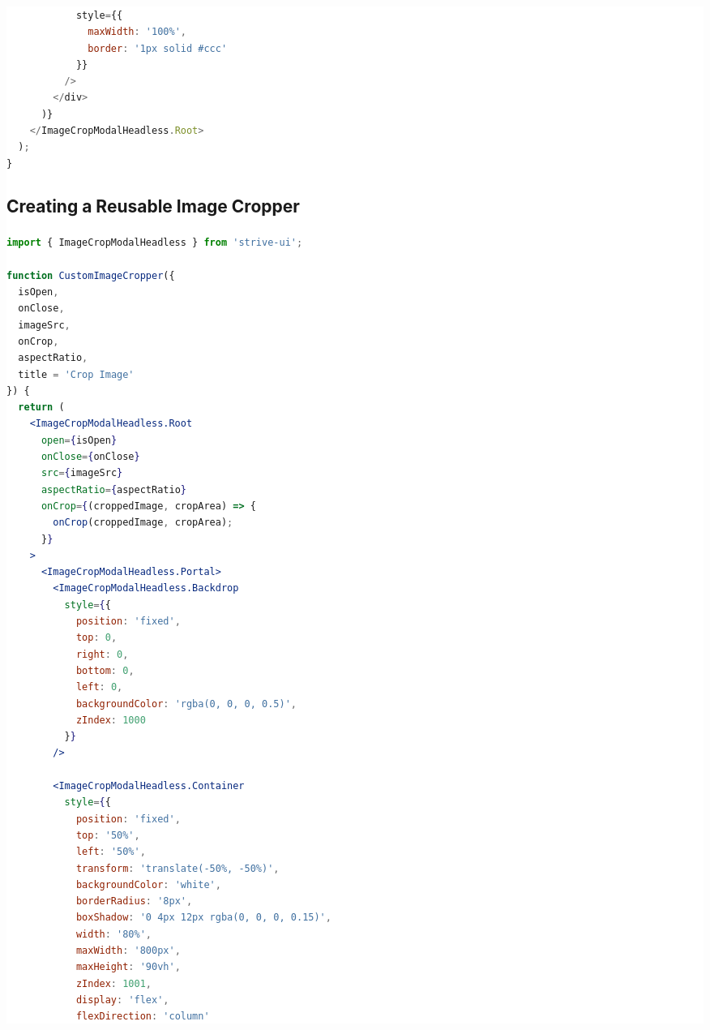 ```jsx
            style={{ 
              maxWidth: '100%', 
              border: '1px solid #ccc' 
            }} 
          />
        </div>
      )}
    </ImageCropModalHeadless.Root>
  );
}
```

## Creating a Reusable Image Cropper

```jsx
import { ImageCropModalHeadless } from 'strive-ui';

function CustomImageCropper({ 
  isOpen, 
  onClose, 
  imageSrc, 
  onCrop,
  aspectRatio,
  title = 'Crop Image'
}) {
  return (
    <ImageCropModalHeadless.Root
      open={isOpen}
      onClose={onClose}
      src={imageSrc}
      aspectRatio={aspectRatio}
      onCrop={(croppedImage, cropArea) => {
        onCrop(croppedImage, cropArea);
      }}
    >
      <ImageCropModalHeadless.Portal>
        <ImageCropModalHeadless.Backdrop
          style={{
            position: 'fixed',
            top: 0,
            right: 0,
            bottom: 0,
            left: 0,
            backgroundColor: 'rgba(0, 0, 0, 0.5)',
            zIndex: 1000
          }}
        />
        
        <ImageCropModalHeadless.Container
          style={{
            position: 'fixed',
            top: '50%',
            left: '50%',
            transform: 'translate(-50%, -50%)',
            backgroundColor: 'white',
            borderRadius: '8px',
            boxShadow: '0 4px 12px rgba(0, 0, 0, 0.15)',
            width: '80%',
            maxWidth: '800px',
            maxHeight: '90vh',
            zIndex: 1001,
            display: 'flex',
            flexDirection: 'column'
```